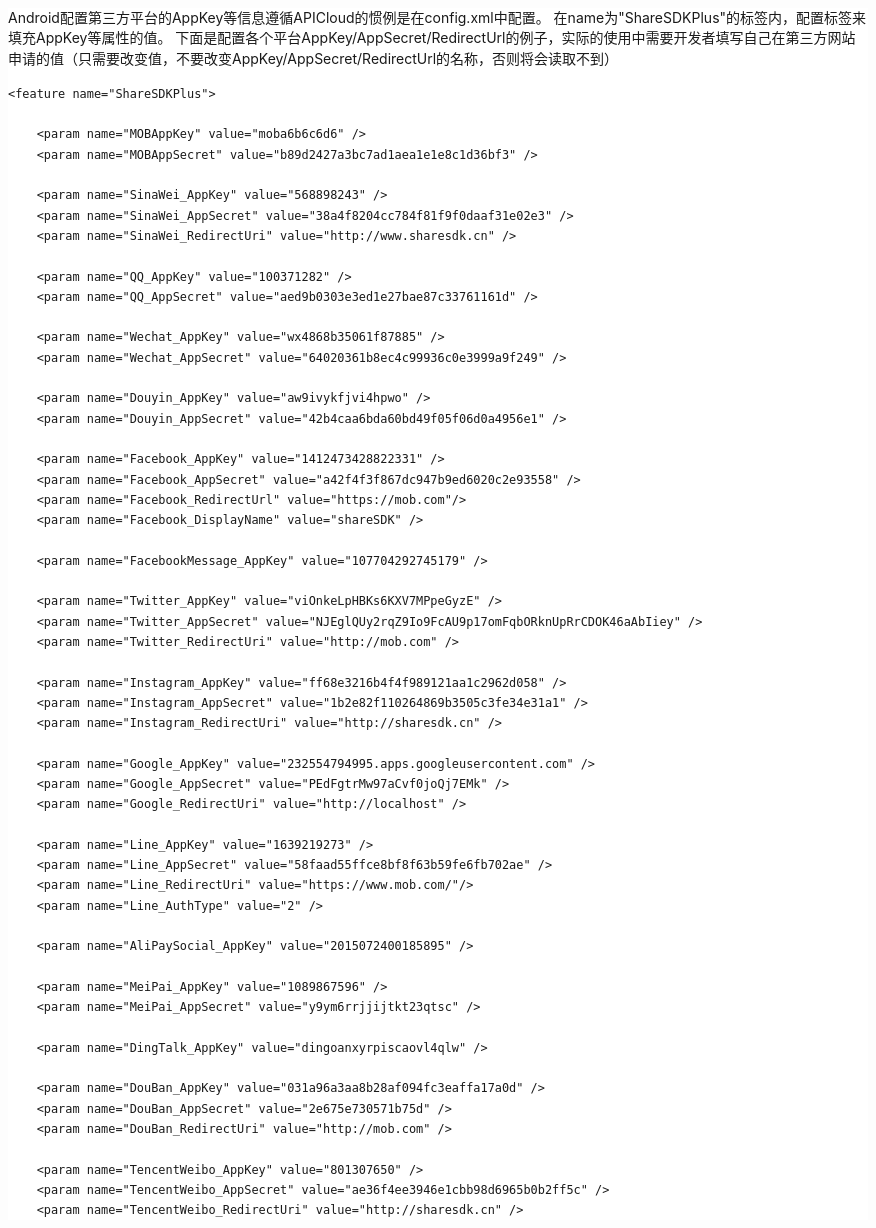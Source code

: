 Android配置第三方平台的AppKey等信息遵循APICloud的惯例是在config.xml中配置。
在name为"ShareSDKPlus"的<feature>标签内，配置<param>标签来填充AppKey等属性的值。
下面是配置各个平台AppKey/AppSecret/RedirectUrl的例子，实际的使用中需要开发者填写自己在第三方网站申请的值（只需要改变值，不要改变AppKey/AppSecret/RedirectUrl的名称，否则将会读取不到）
	
	<feature name="ShareSDKPlus">

        <param name="MOBAppKey" value="moba6b6c6d6" />
        <param name="MOBAppSecret" value="b89d2427a3bc7ad1aea1e1e8c1d36bf3" />

        <param name="SinaWei_AppKey" value="568898243" />
        <param name="SinaWei_AppSecret" value="38a4f8204cc784f81f9f0daaf31e02e3" />
        <param name="SinaWei_RedirectUri" value="http://www.sharesdk.cn" />

        <param name="QQ_AppKey" value="100371282" />
        <param name="QQ_AppSecret" value="aed9b0303e3ed1e27bae87c33761161d" />

        <param name="Wechat_AppKey" value="wx4868b35061f87885" />
        <param name="Wechat_AppSecret" value="64020361b8ec4c99936c0e3999a9f249" />

        <param name="Douyin_AppKey" value="aw9ivykfjvi4hpwo" />
        <param name="Douyin_AppSecret" value="42b4caa6bda60bd49f05f06d0a4956e1" />

        <param name="Facebook_AppKey" value="1412473428822331" />
        <param name="Facebook_AppSecret" value="a42f4f3f867dc947b9ed6020c2e93558" />
        <param name="Facebook_RedirectUrl" value="https://mob.com"/>
        <param name="Facebook_DisplayName" value="shareSDK" />

        <param name="FacebookMessage_AppKey" value="107704292745179" />

        <param name="Twitter_AppKey" value="viOnkeLpHBKs6KXV7MPpeGyzE" />
        <param name="Twitter_AppSecret" value="NJEglQUy2rqZ9Io9FcAU9p17omFqbORknUpRrCDOK46aAbIiey" />
        <param name="Twitter_RedirectUri" value="http://mob.com" />

        <param name="Instagram_AppKey" value="ff68e3216b4f4f989121aa1c2962d058" />
        <param name="Instagram_AppSecret" value="1b2e82f110264869b3505c3fe34e31a1" />
        <param name="Instagram_RedirectUri" value="http://sharesdk.cn" />

        <param name="Google_AppKey" value="232554794995.apps.googleusercontent.com" />
        <param name="Google_AppSecret" value="PEdFgtrMw97aCvf0joQj7EMk" />
        <param name="Google_RedirectUri" value="http://localhost" />

        <param name="Line_AppKey" value="1639219273" />
        <param name="Line_AppSecret" value="58faad55ffce8bf8f63b59fe6fb702ae" />
        <param name="Line_RedirectUri" value="https://www.mob.com/"/>
        <param name="Line_AuthType" value="2" />

        <param name="AliPaySocial_AppKey" value="2015072400185895" />

        <param name="MeiPai_AppKey" value="1089867596" />
        <param name="MeiPai_AppSecret" value="y9ym6rrjjijtkt23qtsc" />

        <param name="DingTalk_AppKey" value="dingoanxyrpiscaovl4qlw" />

        <param name="DouBan_AppKey" value="031a96a3aa8b28af094fc3eaffa17a0d" />
        <param name="DouBan_AppSecret" value="2e675e730571b75d" />
        <param name="DouBan_RedirectUri" value="http://mob.com" />

        <param name="TencentWeibo_AppKey" value="801307650" />
        <param name="TencentWeibo_AppSecret" value="ae36f4ee3946e1cbb98d6965b0b2ff5c" />
        <param name="TencentWeibo_RedirectUri" value="http://sharesdk.cn" />
